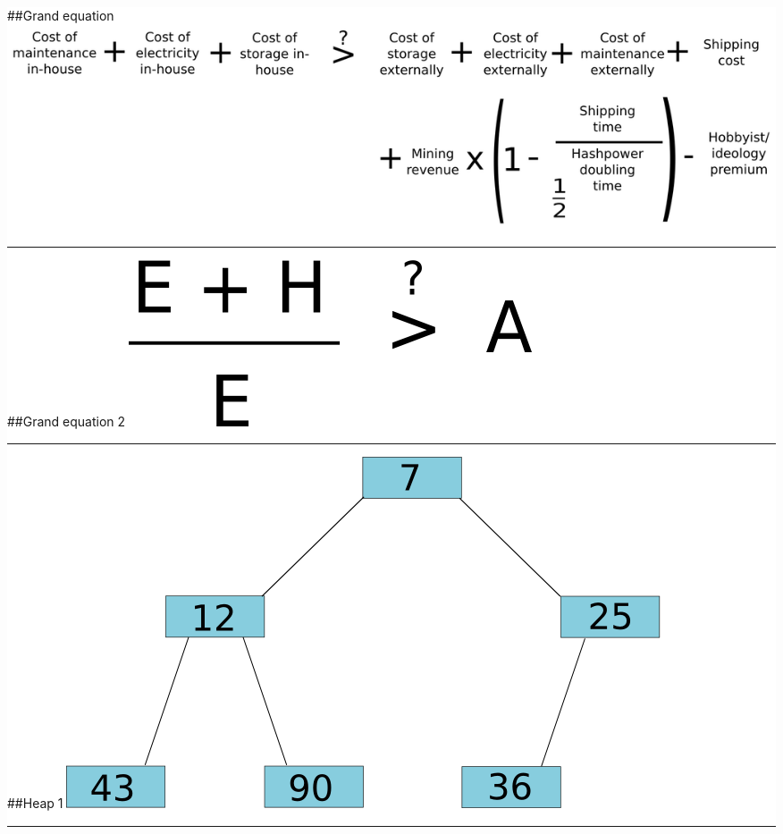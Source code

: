 ##Grand equation
![](grandequation.png)

---
##Grand equation 2
![](grandequation2.png)

---
##Heap 1
![](heap1.png)

---